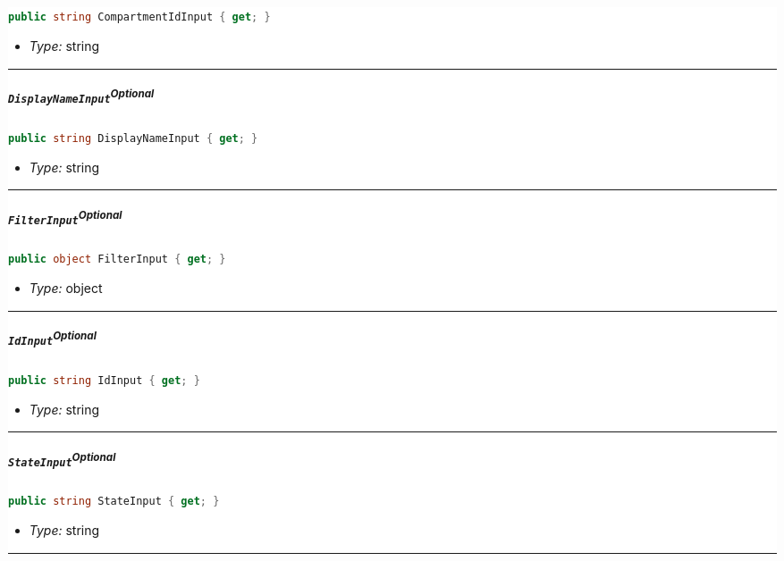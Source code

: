 ```csharp
public string CompartmentIdInput { get; }
```

- *Type:* string

---

##### `DisplayNameInput`<sup>Optional</sup> <a name="DisplayNameInput" id="rhizo-co-terraform-provider-oci.dataOciVisualBuilderVbInstances.DataOciVisualBuilderVbInstances.property.displayNameInput"></a>

```csharp
public string DisplayNameInput { get; }
```

- *Type:* string

---

##### `FilterInput`<sup>Optional</sup> <a name="FilterInput" id="rhizo-co-terraform-provider-oci.dataOciVisualBuilderVbInstances.DataOciVisualBuilderVbInstances.property.filterInput"></a>

```csharp
public object FilterInput { get; }
```

- *Type:* object

---

##### `IdInput`<sup>Optional</sup> <a name="IdInput" id="rhizo-co-terraform-provider-oci.dataOciVisualBuilderVbInstances.DataOciVisualBuilderVbInstances.property.idInput"></a>

```csharp
public string IdInput { get; }
```

- *Type:* string

---

##### `StateInput`<sup>Optional</sup> <a name="StateInput" id="rhizo-co-terraform-provider-oci.dataOciVisualBuilderVbInstances.DataOciVisualBuilderVbInstances.property.stateInput"></a>

```csharp
public string StateInput { get; }
```

- *Type:* string

---
